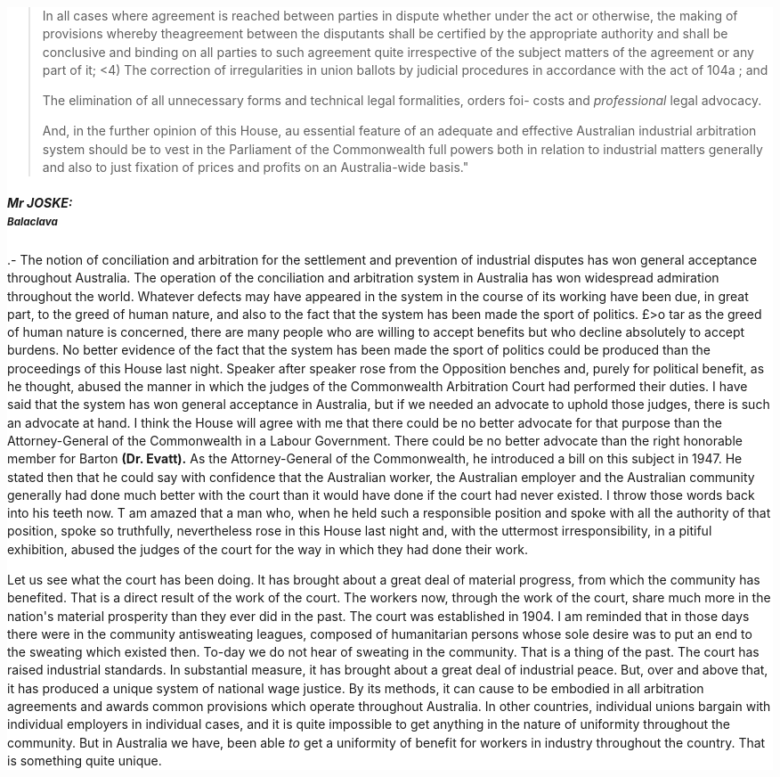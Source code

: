   >In all cases where agreement is reached between parties in dispute whether under the act or otherwise, the making of provisions whereby theagreement between the disputants shall be certified by the appropriate authority and shall be conclusive and binding on all parties to such agreement quite irrespective of the subject matters of the agreement or any part of it;  &lt;4)  The correction of irregularities in union ballots by judicial procedures in  accordance  with the act of  104a  ; and 
  >
  >The elimination of all unnecessary forms and technical legal formalities, orders foi- costs and  *professional*  legal advocacy. 
  >
  >And, in the further opinion of this House, au essential feature of an adequate and effective Australian industrial arbitration system should be to vest in the Parliament of the Commonwealth full powers both in relation to industrial matters generally and also to just fixation of prices and profits on an Australia-wide basis." 

##### Mr JOSKE:<br><small class="text-muted">Balaclava</small>

.- The notion of conciliation and arbitration for the settlement and prevention of industrial disputes has won general acceptance throughout Australia. The operation of the conciliation and arbitration system in Australia has won widespread admiration throughout the world. Whatever defects may have appeared in the system in the course of its working have been due, in great part, to the greed of human nature, and also to the fact that the system has been made the sport of politics. £&gt;o tar as the greed of human nature is concerned, there are many people who are willing to accept benefits but who decline absolutely to accept burdens. No better evidence of the fact that the system has been made the sport of politics could be produced than the proceedings of this House last night.  Speaker  after  speaker  rose from the Opposition benches and, purely for political benefit, as he thought, abused the manner in which the judges of the Commonwealth Arbitration Court had performed their duties. I have said that the system has won general acceptance in Australia, but if we needed an advocate to uphold those judges, there is such an advocate at hand. I think the House will agree with me that there could be no better advocate for that purpose than the Attorney-General of the Commonwealth in a Labour Government. There could be no better advocate than the right honorable member for Barton  **(Dr. Evatt).**  As the Attorney-General of the Commonwealth, he introduced a bill on this subject in 1947. He stated then that he could say with confidence that  the Australian worker, the Australian employer and the Australian community generally had done much better with the court than it would have done if the court had never existed. I throw those words back into his teeth now. T am amazed that a man who, when he held such a responsible position and spoke with all the authority of that position, spoke so truthfully, nevertheless rose in this House last night and, with the uttermost irresponsibility, in a pitiful exhibition, abused the judges of the court for the way in which they had done their work. 

Let us see what the court has been doing. It has brought about a great deal of material progress, from which the community has benefited. That is a direct result of the work of the court. The workers now, through the work of the court, share much more in the nation's material prosperity than they ever did in the past. The court was established in 1904. I am reminded that in those days there were in the community antisweating leagues, composed of humanitarian persons whose sole desire was to put an end to the sweating which existed then. To-day we do not hear of sweating in the community. That is a thing of the past. The court has raised industrial standards. In substantial measure, it has brought about a great deal of industrial peace. But, over and above that, it has produced a unique system of national wage justice. By its methods, it can cause to be embodied in all arbitration agreements and awards common provisions which operate throughout Australia. In other countries, individual unions bargain with individual employers in individual cases, and it is quite impossible to get anything in the nature of uniformity throughout the community. But in Australia we have, been able  *to*  get a uniformity of benefit for workers in industry throughout the country. That is something quite unique. 
